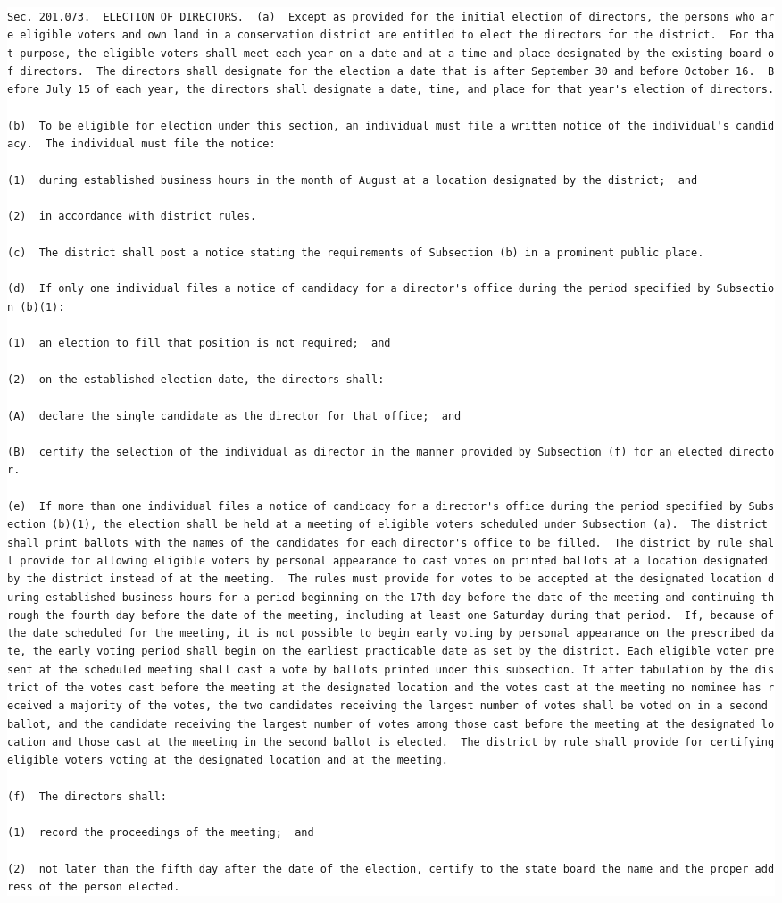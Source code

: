     Sec. 201.073.  ELECTION OF DIRECTORS.  (a)  Except as provided for the initial election of directors, the persons who are eligible voters and own land in a conservation district are entitled to elect the directors for the district.  For that purpose, the eligible voters shall meet each year on a date and at a time and place designated by the existing board of directors.  The directors shall designate for the election a date that is after September 30 and before October 16.  Before July 15 of each year, the directors shall designate a date, time, and place for that year's election of directors.
    
    (b)  To be eligible for election under this section, an individual must file a written notice of the individual's candidacy.  The individual must file the notice:
    
    (1)  during established business hours in the month of August at a location designated by the district;  and
    
    (2)  in accordance with district rules.
    
    (c)  The district shall post a notice stating the requirements of Subsection (b) in a prominent public place.
    
    (d)  If only one individual files a notice of candidacy for a director's office during the period specified by Subsection (b)(1):
    
    (1)  an election to fill that position is not required;  and
    
    (2)  on the established election date, the directors shall:
    
    (A)  declare the single candidate as the director for that office;  and
    
    (B)  certify the selection of the individual as director in the manner provided by Subsection (f) for an elected director.
    
    (e)  If more than one individual files a notice of candidacy for a director's office during the period specified by Subsection (b)(1), the election shall be held at a meeting of eligible voters scheduled under Subsection (a).  The district shall print ballots with the names of the candidates for each director's office to be filled.  The district by rule shall provide for allowing eligible voters by personal appearance to cast votes on printed ballots at a location designated by the district instead of at the meeting.  The rules must provide for votes to be accepted at the designated location during established business hours for a period beginning on the 17th day before the date of the meeting and continuing through the fourth day before the date of the meeting, including at least one Saturday during that period.  If, because of the date scheduled for the meeting, it is not possible to begin early voting by personal appearance on the prescribed date, the early voting period shall begin on the earliest practicable date as set by the district. Each eligible voter present at the scheduled meeting shall cast a vote by ballots printed under this subsection. If after tabulation by the district of the votes cast before the meeting at the designated location and the votes cast at the meeting no nominee has received a majority of the votes, the two candidates receiving the largest number of votes shall be voted on in a second ballot, and the candidate receiving the largest number of votes among those cast before the meeting at the designated location and those cast at the meeting in the second ballot is elected.  The district by rule shall provide for certifying eligible voters voting at the designated location and at the meeting.
    
    (f)  The directors shall:
    
    (1)  record the proceedings of the meeting;  and
    
    (2)  not later than the fifth day after the date of the election, certify to the state board the name and the proper address of the person elected.
    